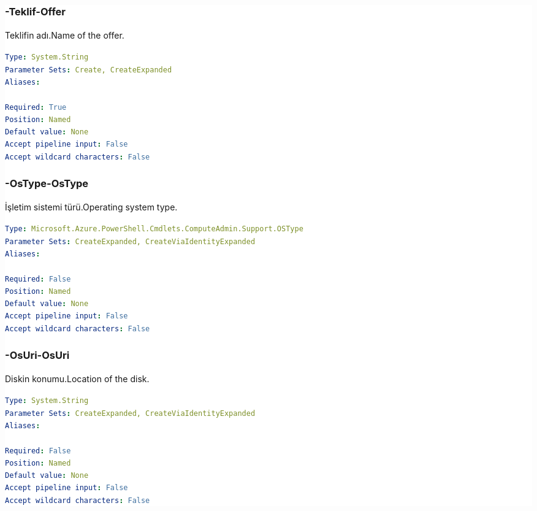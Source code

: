 ### <span data-ttu-id="023d7-133">-Teklif</span><span class="sxs-lookup"><span data-stu-id="023d7-133">-Offer</span></span>
<span data-ttu-id="023d7-134">Teklifin adı.</span><span class="sxs-lookup"><span data-stu-id="023d7-134">Name of the offer.</span></span>

```yaml
Type: System.String
Parameter Sets: Create, CreateExpanded
Aliases:

Required: True
Position: Named
Default value: None
Accept pipeline input: False
Accept wildcard characters: False

```

### <span data-ttu-id="023d7-135">-OsType</span><span class="sxs-lookup"><span data-stu-id="023d7-135">-OsType</span></span>
<span data-ttu-id="023d7-136">İşletim sistemi türü.</span><span class="sxs-lookup"><span data-stu-id="023d7-136">Operating system type.</span></span>

```yaml
Type: Microsoft.Azure.PowerShell.Cmdlets.ComputeAdmin.Support.OSType
Parameter Sets: CreateExpanded, CreateViaIdentityExpanded
Aliases:

Required: False
Position: Named
Default value: None
Accept pipeline input: False
Accept wildcard characters: False

```

### <span data-ttu-id="023d7-137">-OsUri</span><span class="sxs-lookup"><span data-stu-id="023d7-137">-OsUri</span></span>
<span data-ttu-id="023d7-138">Diskin konumu.</span><span class="sxs-lookup"><span data-stu-id="023d7-138">Location of the disk.</span></span>

```yaml
Type: System.String
Parameter Sets: CreateExpanded, CreateViaIdentityExpanded
Aliases:

Required: False
Position: Named
Default value: None
Accept pipeline input: False
Accept wildcard characters: False

```
